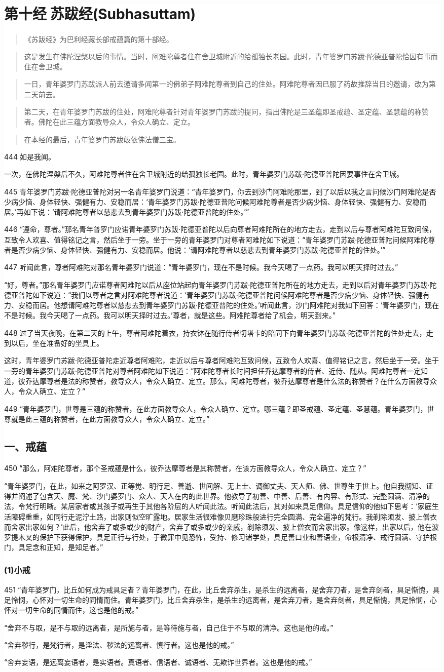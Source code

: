 # 第十经 苏跋经(Subhasuttam)

> 《苏跋经》为巴利经藏长部戒蕴篇的第十部经。

> 这是发生在佛陀涅槃以后的事情。当时，阿难陀尊者住在舍卫城附近的给孤独长老园。此时，青年婆罗门苏跋·陀德亚普陀恰因有事而住在舍卫城。

> 一日，青年婆罗门苏跋派人前去邀请多闻第一的佛弟子阿难陀尊者到自己的住处。阿难陀尊者因已服了药故推辞当日的邀请，改为第二天前去。

> 第二天，在青年婆罗门苏跋的住处，阿难陀尊者针对青年婆罗门苏跋的提问，指出佛陀是三圣蕴即圣戒蕴、圣定蕴、圣慧蕴的称赞者。佛陀在此三蕴方面教导众人，令众人确立、定立。

> 在本经的最后，青年婆罗门苏跋皈依佛法僧三宝。



444 如是我闻。

一次，在佛陀涅槃后不久，阿难陀尊者住在舍卫城附近的给孤独长老园。此时，青年婆罗门苏跋·陀德亚普陀因要事住在舍卫城。

445 青年婆罗门苏跋·陀德亚普陀对另一名青年婆罗门说道：“青年婆罗门，你去到沙门阿难陀那里，到了以后以我之言问候沙门阿难陀是否少病少恼、身体轻快、强健有力、安稳而居：‘青年婆罗门苏跋·陀德亚普陀问候阿难陀尊者是否少病少恼、身体轻快、强健有力、安稳而居。’再如下说：‘请阿难陀尊者以慈悲去到青年婆罗门苏跋·陀德亚普陀的住处。’”

446 “遵命，尊者。”那名青年普罗门应诺青年婆罗门苏跋·陀德亚普陀以后向尊者阿难陀所在的地方走去，走到以后与尊者阿难陀互致问候，互致令人欢喜、值得铭记之言，然后坐于一旁。坐于一旁的青年婆罗门对尊者阿难陀如下说道：“青年婆罗门苏跋·陀德亚普陀问候阿难陀尊者是否少病少恼、身体轻快、强健有力、安稳而居。他说：‘请阿难陀尊者以慈悲去到青年婆罗门苏跋·陀德亚普陀的住处。’”

447 听闻此言，尊者阿难陀对那名青年婆罗门说道：“青年婆罗门，现在不是时候。我今天喝了一点药。我可以明天择时过去。”

“好，尊者。”那名青年婆罗门应诺尊者阿难陀以后从座位站起向青年婆罗门苏跋·陀德亚普陀所在的地方走去，走到以后对青年婆罗门苏跋·陀德亚普陀如下说道：“我们以尊者之言对阿难陀尊者说道：‘青年婆罗门苏跋·陀德亚普陀问候阿难陀尊者是否少病少恼、身体轻快、强健有力、安稳而居。他想请阿难陀尊者以慈悲去到青年婆罗门苏跋·陀德亚普陀的住处。’听闻此言，沙门阿难陀对我如下回答：‘青年婆罗门，现在不是时候。我今天喝了一点药。我可以明天择时过去。’尊者，就是这些。阿难陀尊者给了机会，明天到来。”

448 过了当天夜晚，在第二天的上午，尊者阿难陀着衣，持衣钵在随行侍者切塔卡的陪同下向青年婆罗门苏跋·陀德亚普陀的住处走去，走到以后，坐在准备好的坐具上。

这时，青年婆罗门苏跋·陀德亚普陀走近尊者阿难陀，走近以后与尊者阿难陀互致问候，互致令人欢喜、值得铭记之言，然后坐于一旁。坐于一旁的青年婆罗门苏跋·陀德亚普陀对尊者阿难陀如下说道：“阿难陀尊者长时间担任乔达摩尊者的侍者、近侍、随从。阿难陀尊者一定知道，彼乔达摩尊者是法的称赞者，教导众人，令众人确立、定立。那么，阿难陀尊者，彼乔达摩尊者是什么法的称赞者？在什么方面教导众人，令众人确立、定立？”

449 “青年婆罗门，世尊是三蕴的称赞者，在此方面教导众人，令众人确立、定立。哪三蕴？即圣戒蕴、圣定蕴、圣慧蕴。青年婆罗门，世尊就是此三蕴的称赞者，在此方面教导众人，令众人确立、定立。”



## 一、戒蕴

450 “那么，阿难陀尊者，那个圣戒蕴是什么，彼乔达摩尊者是其称赞者，在该方面教导众人，令众人确立、定立？”

“青年婆罗门，在此，如来之阿罗汉、正等觉、明行足、善逝、世间解、无上士、调御丈夫、天人师、佛、世尊生于世上。他自我彻知、证得并阐述了包含天、魔、梵、沙门婆罗门、众人、天人在内的此世界。他教导了初善、中善、后善、有内容、有形式、完整圆满、清净的法，令梵行明晰。某居家者或其孩子或再生于其他各阶层的人听闻此法。听闻此法后，其对如来具足信仰。具足信仰的他如下思考：‘家庭生活障碍重重，如同行走泥泞土路，出家则似空旷露地。居家生活很难像贝磨珍珠般进行完全圆满、完全遍净的梵行。我剃除须发、披上僧衣而舍家出家如何？’此后，他舍弃了或多或少的财产，舍弃了或多或少的亲戚，剃除须发、披上僧衣而舍家出家。像这样，出家以后，他在波罗提木叉的保护下获得保护，具足正行与行处，于微罪中见恐怖，受持、修习诸学处，具足善口业和善语业，命根清净、戒行圆满、守护根门，具足念和正知，是知足者。”



### (1)小戒

451 “青年婆罗门，比丘如何成为戒具足者？青年婆罗门，在此，比丘舍弃杀生，是杀生的远离者，是舍弃刀者，是舍弃剑者，具足惭愧，具足怜悯，心怀对一切生命的同情而住。青年婆罗门，比丘舍弃杀生，是杀生的远离者，是舍弃刀者，是舍弃剑者，具足惭愧，具足怜悯，心怀对一切生命的同情而住，这也是他的戒。”

“舍弃不与取，是不与取的远离者，是所施与者，是等待施与者，自己住于不与取的清净。这也是他的戒。”

“舍弃秽行，是梵行者，是淫法、秽法的远离者、慎行者。这也是他的戒。”

“舍弃妄语，是远离妄语者，是实语者。真语者、信语者、诚语者、无欺诈世界者。这也是他的戒。”
